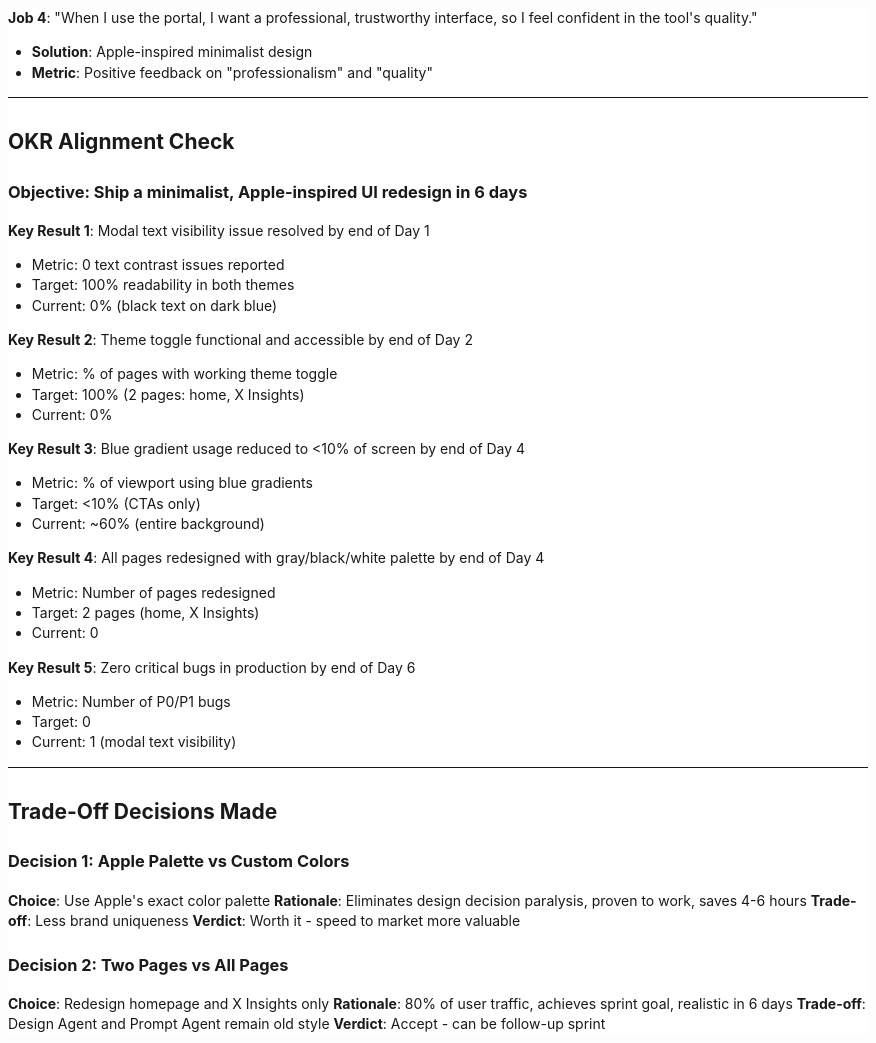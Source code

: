 **Job 4**: "When I use the portal, I want a professional, trustworthy interface, so I feel confident in the tool's quality."
- **Solution**: Apple-inspired minimalist design
- **Metric**: Positive feedback on "professionalism" and "quality"

---

## OKR Alignment Check

### Objective: Ship a minimalist, Apple-inspired UI redesign in 6 days

**Key Result 1**: Modal text visibility issue resolved by end of Day 1
- Metric: 0 text contrast issues reported
- Target: 100% readability in both themes
- Current: 0% (black text on dark blue)

**Key Result 2**: Theme toggle functional and accessible by end of Day 2
- Metric: % of pages with working theme toggle
- Target: 100% (2 pages: home, X Insights)
- Current: 0%

**Key Result 3**: Blue gradient usage reduced to <10% of screen by end of Day 4
- Metric: % of viewport using blue gradients
- Target: <10% (CTAs only)
- Current: ~60% (entire background)

**Key Result 4**: All pages redesigned with gray/black/white palette by end of Day 4
- Metric: Number of pages redesigned
- Target: 2 pages (home, X Insights)
- Current: 0

**Key Result 5**: Zero critical bugs in production by end of Day 6
- Metric: Number of P0/P1 bugs
- Target: 0
- Current: 1 (modal text visibility)

---

## Trade-Off Decisions Made

### Decision 1: Apple Palette vs Custom Colors
**Choice**: Use Apple's exact color palette
**Rationale**: Eliminates design decision paralysis, proven to work, saves 4-6 hours
**Trade-off**: Less brand uniqueness
**Verdict**: Worth it - speed to market more valuable

### Decision 2: Two Pages vs All Pages
**Choice**: Redesign homepage and X Insights only
**Rationale**: 80% of user traffic, achieves sprint goal, realistic in 6 days
**Trade-off**: Design Agent and Prompt Agent remain old style
**Verdict**: Accept - can be follow-up sprint
